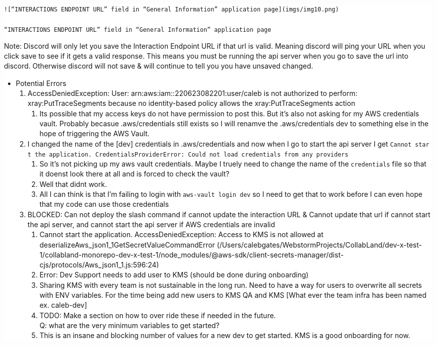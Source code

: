     ![“INTERACTIONS ENDPOINT URL” field in “General Information” application page](imgs/img10.png)
    
    “INTERACTIONS ENDPOINT URL” field in “General Information” application page
    

Note: Discord will only let you save the Interaction Endpoint URL if that url is valid.  Meaning discord will ping your URL when you click save to see if it gets a valid response.  This means you must be running the api server when you go to save the url into discord. Otherwise discord will not save & will continue to tell you you have unsaved changed.

- Potential Errors
    1. AccessDeniedException: User: arn:aws:iam::220623082201:user/caleb is not authorized to perform: xray:PutTraceSegments because no identity-based policy allows the xray:PutTraceSegments action
        1. Its possible that my access keys do not have permission to post this.  But it’s also not asking for my AWS credentials vault. Probably becasue .aws/credentials still exists so I will renamve the .aws/credentials dev to something else in the hope of triggering the AWS Vault.
    2. I changed the name of the [dev] credentials in .aws/credentials and now when I go to start the api server I get `Cannot start the application. CredentialsProviderError: Could not load credentials from any providers`
        1. So it’s not picking up my aws vault credentials. Maybe I truely need to change the name of the `credentials` file so that it doenst look there at all and is forced to check the vault?
        2. Well that didnt work.
        3. All I can think is that I’m failing to login with `aws-vault login dev` so I need to get that to work before I can even hope that my code can use those credentials
    3. BLOCKED: Can not deploy the slash command if cannot update the interaction URL & Cannot update that url if cannot start the api server, and cannot start the api server if AWS credentials are invalid
        1. Cannot start the application. AccessDeniedException: Access to KMS is not allowed
        at deserializeAws_json1_1GetSecretValueCommandError (/Users/calebgates/WebstormProjects/CollabLand/dev-x-test-1/collabland-monorepo-dev-x-test-1/node_modules/@aws-sdk/client-secrets-manager/dist-cjs/protocols/Aws_json1_1.js:596:24)
        2. Error: Dev Support needs to add user to KMS (should be done during onboarding)
        3. Sharing KMS with every team is not sustainable in the long run.  Need to have a way for users to overwrite all secrets with ENV variables.  For the time being add new users to KMS QA and KMS [What ever the team infra has been named ex. caleb-dev]
        4. TODO: Make a section on how to over ride these if needed in the future.  
        Q: what are the very minimum variables to get started?
        5. This is an insane and blocking number of values for a new dev to get started.  KMS is a good onboarding for now.
        